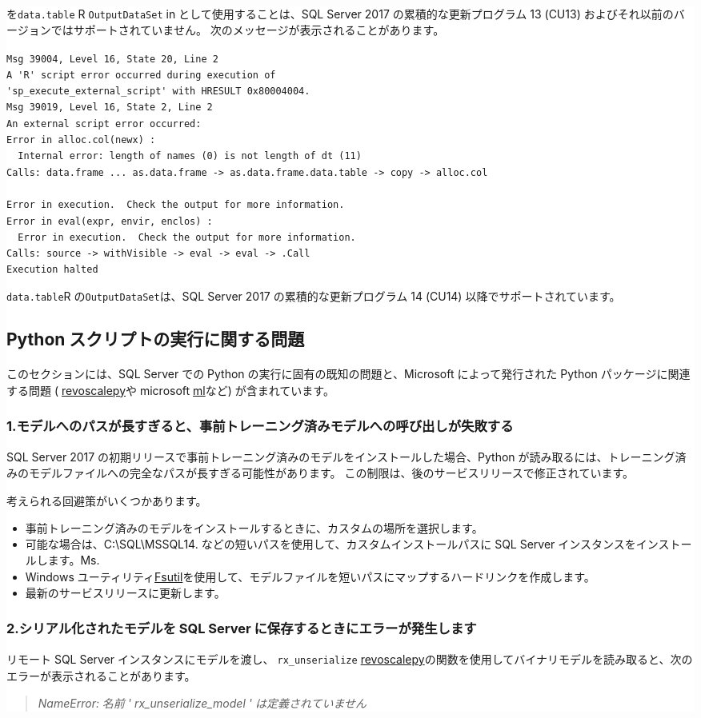 を`data.table` R `OutputDataSet` in として使用することは、SQL Server 2017 の累積的な更新プログラム 13 (CU13) およびそれ以前のバージョンではサポートされていません。 次のメッセージが表示されることがあります。

```
Msg 39004, Level 16, State 20, Line 2
A 'R' script error occurred during execution of 
'sp_execute_external_script' with HRESULT 0x80004004.
Msg 39019, Level 16, State 2, Line 2
An external script error occurred: 
Error in alloc.col(newx) : 
  Internal error: length of names (0) is not length of dt (11)
Calls: data.frame ... as.data.frame -> as.data.frame.data.table -> copy -> alloc.col

Error in execution.  Check the output for more information.
Error in eval(expr, envir, enclos) : 
  Error in execution.  Check the output for more information.
Calls: source -> withVisible -> eval -> eval -> .Call
Execution halted
```

`data.table`R の`OutputDataSet`は、SQL Server 2017 の累積的な更新プログラム 14 (CU14) 以降でサポートされています。

## <a name="python-script-execution-issues"></a>Python スクリプトの実行に関する問題

このセクションには、SQL Server での Python の実行に固有の既知の問題と、Microsoft によって発行された Python パッケージに関連する問題 ( [revoscalepy](https://docs.microsoft.com/r-server/python-reference/revoscalepy/revoscalepy-package)や microsoft [ml](https://docs.microsoft.com/r-server/python-reference/microsoftml/microsoftml-package)など) が含まれています。

### <a name="1-call-to-pretrained-model-fails-if-path-to-model-is-too-long"></a>1.モデルへのパスが長すぎると、事前トレーニング済みモデルへの呼び出しが失敗する

SQL Server 2017 の初期リリースで事前トレーニング済みのモデルをインストールした場合、Python が読み取るには、トレーニング済みのモデルファイルへの完全なパスが長すぎる可能性があります。 この制限は、後のサービスリリースで修正されています。

考えられる回避策がいくつかあります。 

+ 事前トレーニング済みのモデルをインストールするときに、カスタムの場所を選択します。
+ 可能な場合は、C:\SQL\MSSQL14. などの短いパスを使用して、カスタムインストールパスに SQL Server インスタンスをインストールします。Ms.
+ Windows ユーティリティ[Fsutil](https://technet.microsoft.com/library/cc788097(v=ws.11).aspx)を使用して、モデルファイルを短いパスにマップするハードリンクを作成します。
+ 最新のサービスリリースに更新します。

### <a name="2-error-when-saving-serialized-model-to-sql-server"></a>2.シリアル化されたモデルを SQL Server に保存するときにエラーが発生します

リモート SQL Server インスタンスにモデルを渡し、 `rx_unserialize` [revoscalepy](https://docs.microsoft.com/machine-learning-server/python-reference/revoscalepy/revoscalepy-package)の関数を使用してバイナリモデルを読み取ると、次のエラーが表示されることがあります。 

> *NameError: 名前 ' rx_unserialize_model ' は定義されていません*
